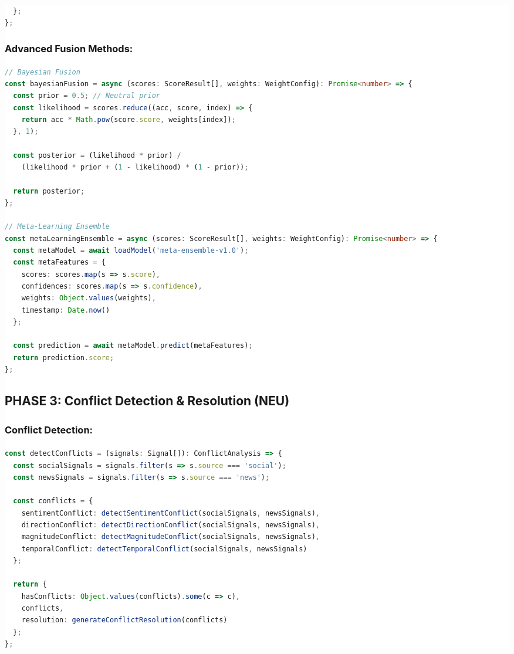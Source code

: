```typescript
  };
};
```

### **Advanced Fusion Methods:**
```typescript
// Bayesian Fusion
const bayesianFusion = async (scores: ScoreResult[], weights: WeightConfig): Promise<number> => {
  const prior = 0.5; // Neutral prior
  const likelihood = scores.reduce((acc, score, index) => {
    return acc * Math.pow(score.score, weights[index]);
  }, 1);
  
  const posterior = (likelihood * prior) / 
    (likelihood * prior + (1 - likelihood) * (1 - prior));
  
  return posterior;
};

// Meta-Learning Ensemble
const metaLearningEnsemble = async (scores: ScoreResult[], weights: WeightConfig): Promise<number> => {
  const metaModel = await loadModel('meta-ensemble-v1.0');
  const metaFeatures = {
    scores: scores.map(s => s.score),
    confidences: scores.map(s => s.confidence),
    weights: Object.values(weights),
    timestamp: Date.now()
  };
  
  const prediction = await metaModel.predict(metaFeatures);
  return prediction.score;
};
```

## PHASE 3: Conflict Detection & Resolution (NEU)
### **Conflict Detection:**
```typescript
const detectConflicts = (signals: Signal[]): ConflictAnalysis => {
  const socialSignals = signals.filter(s => s.source === 'social');
  const newsSignals = signals.filter(s => s.source === 'news');
  
  const conflicts = {
    sentimentConflict: detectSentimentConflict(socialSignals, newsSignals),
    directionConflict: detectDirectionConflict(socialSignals, newsSignals),
    magnitudeConflict: detectMagnitudeConflict(socialSignals, newsSignals),
    temporalConflict: detectTemporalConflict(socialSignals, newsSignals)
  };
  
  return {
    hasConflicts: Object.values(conflicts).some(c => c),
    conflicts,
    resolution: generateConflictResolution(conflicts)
  };
};
```
